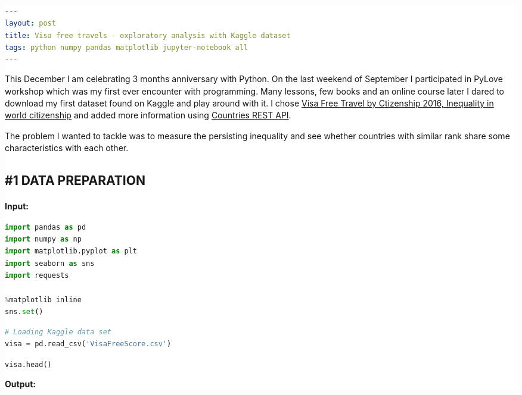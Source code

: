 ```yaml
---
layout: post
title: Visa free travels - exploratory analysis with Kaggle dataset
tags: python numpy pandas matplotlib jupyter-notebook all
---
```



This December I am celebrating 3 months anniversary with Python. On the last weekend of September I participated in PyLove workshop which was my first ever encounter with programming. Many lessons, few books and an online course later I dared to download my first dataset found on Kaggle and play around with it. I chose [Visa Free Travel by Ctizenship 2016, Inequality in world citizenship](https://www.kaggle.com/sdorius/visafree2016) and added more information using [Countries REST API](https://restcountries.eu/).

The problem I wanted to tackle was to measure the persisting inequality and see whether countries with similar rank share some characteristics with each other. 

##  #1 DATA PREPARATION

**Input:**
```python
import pandas as pd
import numpy as np
import matplotlib.pyplot as plt
import seaborn as sns
import requests

%matplotlib inline
sns.set()
```


```python
# Loading Kaggle data set
visa = pd.read_csv('VisaFreeScore.csv')
```


```python
visa.head()
```



**Output:**
<div>
<style>
    .dataframe thead tr:only-child th {
        text-align: right;
    }

    .dataframe thead th {
        text-align: left;
    }
